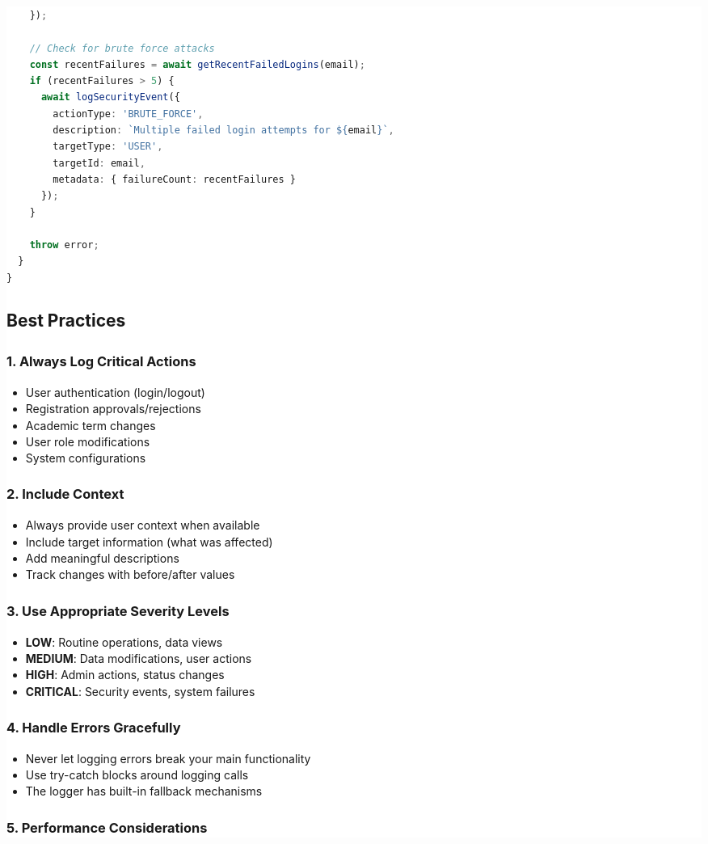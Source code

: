 ```typescript
    });

    // Check for brute force attacks
    const recentFailures = await getRecentFailedLogins(email);
    if (recentFailures > 5) {
      await logSecurityEvent({
        actionType: 'BRUTE_FORCE',
        description: `Multiple failed login attempts for ${email}`,
        targetType: 'USER',
        targetId: email,
        metadata: { failureCount: recentFailures }
      });
    }

    throw error;
  }
}
```

## Best Practices

### 1. Always Log Critical Actions

- User authentication (login/logout)
- Registration approvals/rejections
- Academic term changes
- User role modifications
- System configurations

### 2. Include Context

- Always provide user context when available
- Include target information (what was affected)
- Add meaningful descriptions
- Track changes with before/after values

### 3. Use Appropriate Severity Levels

- **LOW**: Routine operations, data views
- **MEDIUM**: Data modifications, user actions
- **HIGH**: Admin actions, status changes
- **CRITICAL**: Security events, system failures

### 4. Handle Errors Gracefully

- Never let logging errors break your main functionality
- Use try-catch blocks around logging calls
- The logger has built-in fallback mechanisms

### 5. Performance Considerations

